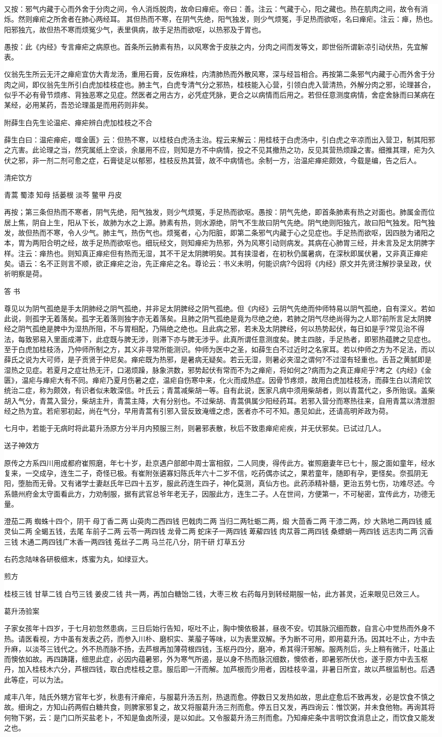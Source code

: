 又按：邪气内藏于心而外舍于分肉之间，令人消烁脱肉，故命曰瘅疟。帝曰：善。注云：气藏于心，阳之藏也。热在肌肉之间，故令有消烁。然则瘅疟之所舍者在肺心两经耳。 其但热而不寒，在阴气先绝，阳气独发，则少气烦冤，手足热而欲呕，名曰瘅疟。注云：瘅，热也。阳邪独亢，故但热不寒而烦冤少气，表里俱病，故手足热而欲呕，以热邪及于胃也。  

愚按：此《内经》专言瘅疟之病原也。首条所云肺素有热，以风寒舍于皮肤之内，分肉之间而发等文，即世俗所谓新凉引动伏热，先宜解表。  

仪翁先生所云无汗之瘅疟宜仿大青龙汤，重用石膏，反佐麻桂，内清肺热而外散风寒，深与经旨相合。再按第二条邪气内藏于心而外舍于分肉之间，即仪翁先生所引白虎加桂枝症也。肺主气，白虎专清气分之邪热，桂枝能入心营，引领白虎入营清热，外解分肉之邪，论理甚合，似乎不必有骨节烦疼、背独恶寒之见症。然医者之用古方，必凭症凭脉，更合之以病情而后用之。若但任意测度病情，舍症舍脉而曰某病在某经，必用某药，吾恐论理虽是而用药则非矣。  

附薛生白先生论温疟、瘅疟辨白虎加桂枝之不合  

薛生白曰：温疟瘅疟，噬金匮》云：但热不寒，以桂枝白虎汤主治。程云来解云：用桂枝于白虎汤中，引白虎之辛凉而出入营卫，制其阳邪之亢害。此论理之当，然究属纸上空谈，余屡用不应，则知是方不中病情，投之不见其撤热之功，反见其营热烦躁之害。细推其理，疟为久伏之邪，非一剂二剂可愈之症，石膏徒足以郁邪，桂枝反热其营，故不中病情也。余制一方，治温疟瘅疟颇效，今载是编，告之后人。  

清疟饮方  

青蒿 蜀漆 知母 括蒌根 淡芩 鳖甲 丹皮  

再按；第三条但热而不寒者，阴气先绝，阳气独发，则少气烦冤，手足热而欲呕。愚按：阴气先绝，即首条肺素有热之对面也。肺属金而位居上焦，阴自上生，阳从下长，故肺为水之上源。肺素有热，则水源绝，阴气不生故曰阴气先绝。阴气绝则阳独亢，故曰阳气独发。阳气独发，故但热而不寒，令人少气。肺主气，热伤气也。烦冤者，心为阳脏，即第二条邪气内藏于心之见症也。手足热而欲呕，因四肢为诸阳之本，胃为两阳合明之经，故手足热而欲呕也。细玩经文，则知瘅疟为热邪，外为风寒引动则病发。其病在心肺胃三经，并未言及足太阴脾字样。注云：瘅热也。则知真正瘅疟但有热而无湿，其不干足太阴脾明矣。其有挟湿者，在初秋仍属暑病，在深秋即属伏暑，又非真正瘅疟矣。语云：名不正则言不顺，欲正瘅疟之治，先正瘅疟之名。尊论云：书义未明，何能识病?今因将《内经》原文并先贤注解抄录呈政，伏祈明察是荷。  

答 书  

尊见以为阴气孤绝是手太阴肺经之阴气孤绝，并非足太阴脾经之阴气孤绝。但《内经》云阴气先绝而仲师特易以阴气孤绝，自有深义。若如此说，则孤字无着落矣。孤字无着落则独字亦无着落矣。且肺之阴气孤绝是竟为尽绝之绝，若肺之阴气尽绝尚得为之人耶?前所言足太阴脾经之阴气孤绝是脾中为湿热所阻，不与胃相配，乃隔绝之绝也。且此病之邪，若未及太阴脾经，何以热势起伏，每日如是乎?常见治不得法，每致邪易入里面成滞下，此症既与脾无涉，则滞下亦与脾无涉乎。此真所谓任意测度矣。脾主四肢，手足热者，即邪热蕴脾之见症也。至于白虎加桂枝汤，乃仲师所制之方，其义非寻常所能测识。仲师为医中之圣，如薛生白不过近时之名家耳。若以仲师之方为不足法，而以薛氏之说为大可师，是子贡贤于仲尼矣。瘅疟既为热邪，是暑病无疑矣。若云无湿，则暑必夹湿之谓何?不过湿有轻重也。舌苔之黄腻即是湿热之见症。若夏月之症壮热无汗，口渴烦躁，脉象洪数，邪势起伏有常而不为之瘅疟，将如何之?病而为之真正瘅疟乎?考之《内经》《金匮》，温疟与瘅疟大有不同。瘅疟乃夏月伤暑之症，温疟自伤寒中来，化火而成热症。因骨节疼烦，故用白虎加桂枝汤，而薛生白以清疟饮统治二症，称为颇效，有识者似未敢深信。叶氏云；青蒿减柴胡一等。自有此说，医家凡病中须用柴胡者，则以青蒿代之，多所贻误。盖柴胡入气分，青蒿入营分，柴胡主升，青蒿主降，大有分别也。不过柴胡、青蒿俱属少阳经药耳。若邪入营分而寒热往来，自用青蒿以清泄胆经之热为宜。若疟邪初起，尚在气分，早用青蒿有引邪入营反致淹缠之虑，医者亦不可不知。愚见如此，还请高明斧政为荷。  

七月中，若能于无病时将此葛升汤原方分半月内预服三剂，则暑邪表散，秋后不致患瘅疟疟疾，并无伏邪矣。已试过几人。  

送子神效方  

原传之方系四川用成都府崔照磨，年七十岁，赴京遇户部郎中周士富相叙，二人同庚，得传此方。崔照磨妻年已七十，服之面如童年，经水复来，一交成孕，连生二子，奇怪已极。有崔附张遴寡妇陈氏年六十二岁不信，吃药偶亦试之，果若童年，随即有孕，更怪矣。奈孤阴无阳，堕胎而无骨。又有诸学士妻赵氏年已四十五岁，服此药连生四子，神化莫测，真仙方也。此药添精补髓，更治五劳七伤，功难尽述。今系赣州府金太守面看此方，力劝制服，据有武官总爷年老无子，因服此方，连生二子。人在世间，方便第一，不可秘密，宜传此方，功德无量。  

澄茄二两 蜘蛛十四个，阴干 母丁香二两 山萸肉二西四钱 巴戟肉二两 当归二两牡蛎二两，煅 大茴香二两 干漆二两，炒 大熟地二两四钱 威灵仙二两 全蝎五钱，去尾 车前子二两 云苓一两四钱 龙骨二两 蛇床子一两四钱 萆薢四钱 肉苁蓉二两四钱 桑螵蛸一两四钱 远志肉二两 沉香三钱 木通二两四钱广木香一两四钱 菟丝子二两 马兰花八分，阴干研 灯草五分  

右药念陆味各研极细末，炼蜜为丸，如绿豆大。  

煎方  

桂枝三钱 甘草二钱 白芍三钱 姜皮二钱 共一两，再加白糖饴二钱，大枣三枚 右药每月到转经期服一帖，此方甚灵，近来眼见已效三人。  

葛升汤验案  

子家女孩年十四岁，于七月初忽然患病，三日后始行告知，呕吐不止，胸中懊依极甚，昼夜不安。切其脉沉细而数，自言心中觉热而外身不热。请医看视，方中虽有发表之药，而参入川朴、磨枳实、莱菔子等味，以为表里双解。予为断不可用，即用葛升汤。因其吐不止，方中去升麻，以淡芩三钱代之。外不热而脉不扬，去芦根再加薄荷根四钱，玉枢丹四分，磨冲，希其得汗邪解。服两剂后，头上稍有微汗，吐虽止而懊依如故。再四踌躇，细思此症，必因内蕴暑邪，外为寒气所遏，是以身不热而脉沉细数，懊侬者，即暑邪所伏也，遂于原方中去玉枢丹，加入桂枝木六分，芦根四钱，取白虎桂枝之意。服后即一汗而解。加芦根而少用者，因桂枝辛温，非暑日所宜，故以芦根监制也。后遇此等症，可以为法。  

咸丰八年，陆氏外甥方官年七岁，秋患有汗瘅疟，与服葛升汤五剂，热退而愈。停数日又发热如故，思此症愈后不致再发，必是饮食不慎之故。细询之，方知山药两假白糖共食，则脾家邪复之，故又将服葛升汤三剂而愈。停五日又发，再四询云：惟饮粥，并未食他物。再询其将何物下粥，云：是门口所买盐老卜，不知是鱼卤所浸，是以如此。又令服葛升汤三剂而愈。乃知瘅疟条中言明饮食消息止之，而饮食又能发之也。  
